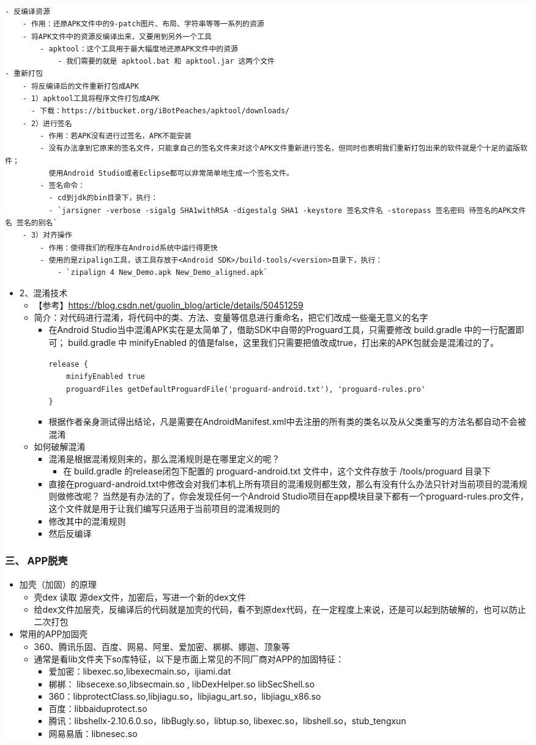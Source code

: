     - 反编译资源
        - 作用：还原APK文件中的9-patch图片、布局、字符串等等一系列的资源
        - 将APK文件中的资源反编译出来，又要用到另外一个工具
            - apktool：这个工具用于最大幅度地还原APK文件中的资源
                - 我们需要的就是 apktool.bat 和 apktool.jar 这两个文件
    - 重新打包
        - 将反编译后的文件重新打包成APK
        - 1）apktool工具将程序文件打包成APK
          - 下载：https://bitbucket.org/iBotPeaches/apktool/downloads/
        - 2）进行签名
            - 作用：若APK没有进行过签名，APK不能安装
            - 没有办法拿到它原来的签名文件，只能拿自己的签名文件来对这个APK文件重新进行签名，但同时也表明我们重新打包出来的软件就是个十足的盗版软件；
              使用Android Studio或者Eclipse都可以非常简单地生成一个签名文件。
            - 签名命令： 
              - cd到jdk的bin目录下，执行：
              - `jarsigner -verbose -sigalg SHA1withRSA -digestalg SHA1 -keystore 签名文件名 -storepass 签名密码 待签名的APK文件名 签名的别名`
        - 3）对齐操作
            - 作用：使得我们的程序在Android系统中运行得更快
            - 使用的是zipalign工具，该工具存放于<Android SDK>/build-tools/<version>目录下，执行：
                - `zipalign 4 New_Demo.apk New_Demo_aligned.apk`
    
- 2、混淆技术
    - 【参考】https://blog.csdn.net/guolin_blog/article/details/50451259
    - 简介：对代码进行混淆，将代码中的类、方法、变量等信息进行重命名，把它们改成一些毫无意义的名字
        - 在Android Studio当中混淆APK实在是太简单了，借助SDK中自带的Proguard工具，只需要修改 build.gradle 中的一行配置即可；
          build.gradle 中 minifyEnabled 的值是false，这里我们只需要把值改成true，打出来的APK包就会是混淆过的了。
            ```text
            release {
                minifyEnabled true
                proguardFiles getDefaultProguardFile('proguard-android.txt'), 'proguard-rules.pro'
            }        
            ```
        - 根据作者亲身测试得出结论，凡是需要在AndroidManifest.xml中去注册的所有类的类名以及从父类重写的方法名都自动不会被混淆
    - 如何破解混淆
        - 混淆是根据混淆规则来的，那么混淆规则是在哪里定义的呢？
          - 在 build.gradle 的release闭包下配置的 proguard-android.txt 文件中，这个文件存放于 <Android SDK>/tools/proguard 目录下
        - 直接在proguard-android.txt中修改会对我们本机上所有项目的混淆规则都生效，那么有没有什么办法只针对当前项目的混淆规则做修改呢？
          当然是有办法的了，你会发现任何一个Android Studio项目在app模块目录下都有一个proguard-rules.pro文件，这个文件就是用于让我们编写只适用于当前项目的混淆规则的
        - 修改其中的混淆规则
        - 然后反编译
    
### 三、 APP脱壳
- 加壳（加固）的原理
    - 壳dex 读取 源dex文件，加密后，写进一个新的dex文件
    - 给dex文件加层壳，反编译后的代码就是加壳的代码，看不到原dex代码，在一定程度上来说，还是可以起到防破解的，也可以防止二次打包
- 常用的APP加固壳
    - 360、腾讯乐固、百度、网易、阿里、爱加密、梆梆、娜迦、顶象等
    - 通常是看lib文件夹下so库特征，以下是市面上常见的不同厂商对APP的加固特征：
        - 爱加密：libexec.so,libexecmain.so，ijiami.dat
        - 梆梆： libsecexe.so,libsecmain.so , libDexHelper.so libSecShell.so
        - 360：libprotectClass.so,libjiagu.so，libjiagu_art.so，libjiagu_x86.so
        - 百度：libbaiduprotect.so
        - 腾讯：libshellx-2.10.6.0.so，libBugly.so，libtup.so, libexec.so，libshell.so，stub_tengxun
        - 网易易盾：libnesec.so
